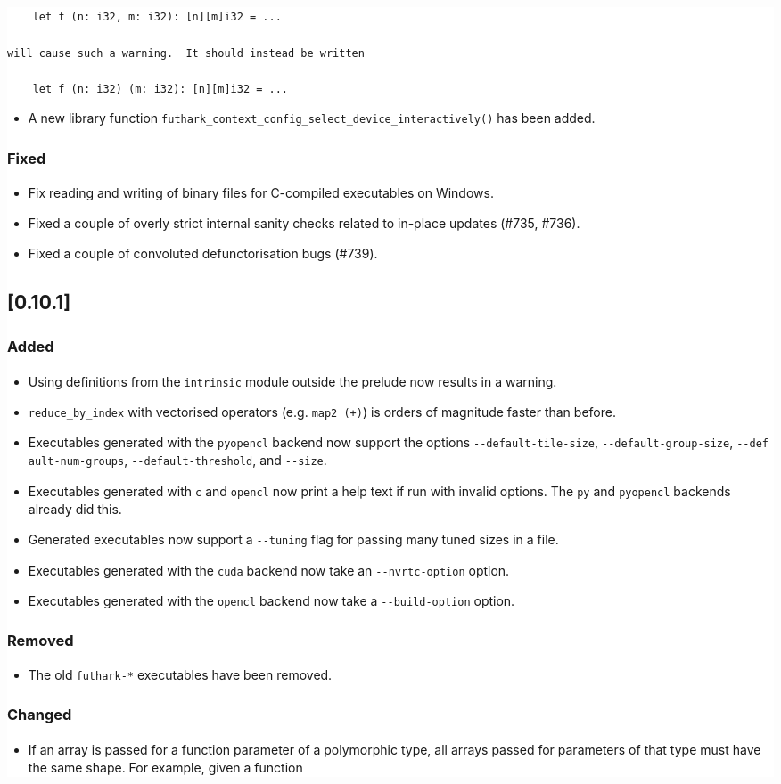         let f (n: i32, m: i32): [n][m]i32 = ...

    will cause such a warning.  It should instead be written

        let f (n: i32) (m: i32): [n][m]i32 = ...

  * A new library function
    `futhark_context_config_select_device_interactively()` has been
    added.

### Fixed

  * Fix reading and writing of binary files for C-compiled executables
    on Windows.

  * Fixed a couple of overly strict internal sanity checks related to
    in-place updates (#735, #736).

  * Fixed a couple of convoluted defunctorisation bugs (#739).

## [0.10.1]

### Added

  * Using definitions from the `intrinsic` module outside the prelude
    now results in a warning.

  * `reduce_by_index` with vectorised operators (e.g. `map2 (+)`) is
    orders of magnitude faster than before.

  * Executables generated with the `pyopencl` backend now support the
    options `--default-tile-size`, `--default-group-size`,
    `--default-num-groups`, `--default-threshold`, and `--size`.

  * Executables generated with `c` and `opencl` now print a help text
    if run with invalid options.  The `py` and `pyopencl` backends
    already did this.

  * Generated executables now support a `--tuning` flag for passing
    many tuned sizes in a file.

  * Executables generated with the `cuda` backend now take an
    `--nvrtc-option` option.

  * Executables generated with the `opencl` backend now take a
    `--build-option` option.

### Removed

  * The old `futhark-*` executables have been removed.

### Changed

  * If an array is passed for a function parameter of a polymorphic
    type, all arrays passed for parameters of that type must have the
    same shape.  For example, given a function
